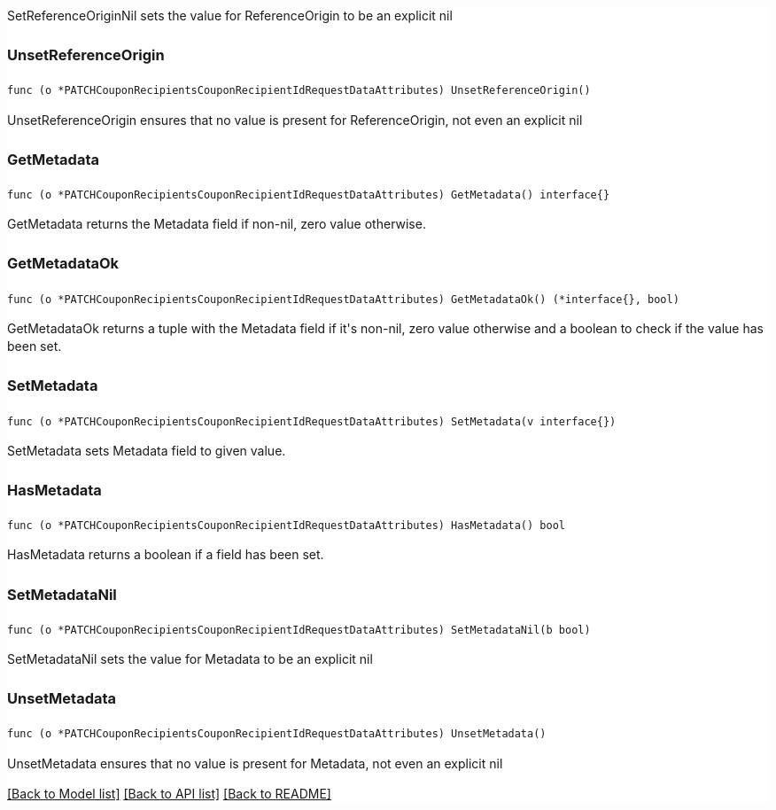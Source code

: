  SetReferenceOriginNil sets the value for ReferenceOrigin to be an explicit nil

### UnsetReferenceOrigin
`func (o *PATCHCouponRecipientsCouponRecipientIdRequestDataAttributes) UnsetReferenceOrigin()`

UnsetReferenceOrigin ensures that no value is present for ReferenceOrigin, not even an explicit nil
### GetMetadata

`func (o *PATCHCouponRecipientsCouponRecipientIdRequestDataAttributes) GetMetadata() interface{}`

GetMetadata returns the Metadata field if non-nil, zero value otherwise.

### GetMetadataOk

`func (o *PATCHCouponRecipientsCouponRecipientIdRequestDataAttributes) GetMetadataOk() (*interface{}, bool)`

GetMetadataOk returns a tuple with the Metadata field if it's non-nil, zero value otherwise
and a boolean to check if the value has been set.

### SetMetadata

`func (o *PATCHCouponRecipientsCouponRecipientIdRequestDataAttributes) SetMetadata(v interface{})`

SetMetadata sets Metadata field to given value.

### HasMetadata

`func (o *PATCHCouponRecipientsCouponRecipientIdRequestDataAttributes) HasMetadata() bool`

HasMetadata returns a boolean if a field has been set.

### SetMetadataNil

`func (o *PATCHCouponRecipientsCouponRecipientIdRequestDataAttributes) SetMetadataNil(b bool)`

 SetMetadataNil sets the value for Metadata to be an explicit nil

### UnsetMetadata
`func (o *PATCHCouponRecipientsCouponRecipientIdRequestDataAttributes) UnsetMetadata()`

UnsetMetadata ensures that no value is present for Metadata, not even an explicit nil

[[Back to Model list]](../README.md#documentation-for-models) [[Back to API list]](../README.md#documentation-for-api-endpoints) [[Back to README]](../README.md)


